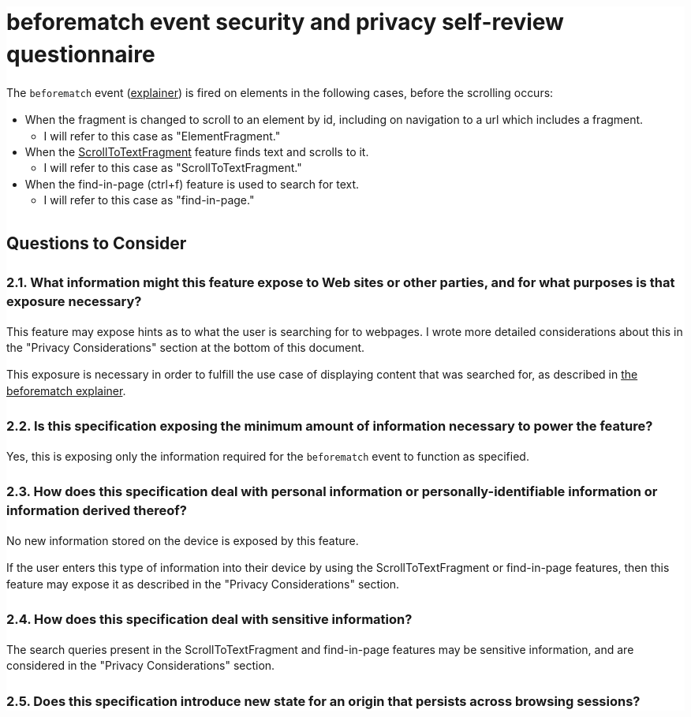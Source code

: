 # beforematch event security and privacy self-review questionnaire

The `beforematch` event ([explainer](https://github.com/WICG/display-locking/blob/master/explainer-beforematch.md)) is fired on elements in the following cases, before the scrolling occurs:
* When the fragment is changed to scroll to an element by id, including on navigation to a url which includes a fragment.
  * I will refer to this case as "ElementFragment."
* When the [ScrollToTextFragment](https://github.com/WICG/ScrollToTextFragment) feature finds text and scrolls to it.
  * I will refer to this case as "ScrollToTextFragment."
* When the find-in-page (ctrl+f) feature is used to search for text.
  * I will refer to this case as "find-in-page."

## Questions to Consider

### 2.1. What information might this feature expose to Web sites or other parties, and for what purposes is that exposure necessary?

This feature may expose hints as to what the user is searching for to webpages. I wrote more detailed considerations about this in the "Privacy Considerations" section at the bottom of this document.

This exposure is necessary in order to fulfill the use case of displaying content that was searched for, as described in [the beforematch explainer](https://github.com/WICG/display-locking/blob/master/explainer-beforematch.md).

### 2.2. Is this specification exposing the minimum amount of information necessary to power the feature?

Yes, this is exposing only the information required for the `beforematch` event to function as specified.

### 2.3. How does this specification deal with personal information or personally-identifiable information or information derived thereof?

No new information stored on the device is exposed by this feature.

If the user enters this type of information into their device by using the ScrollToTextFragment or find-in-page features, then this feature may expose it as described in the "Privacy Considerations" section.

### 2.4. How does this specification deal with sensitive information?

The search queries present in the ScrollToTextFragment and find-in-page features may be sensitive information, and are considered in the "Privacy Considerations" section.

### 2.5. Does this specification introduce new state for an origin that persists across browsing sessions?
